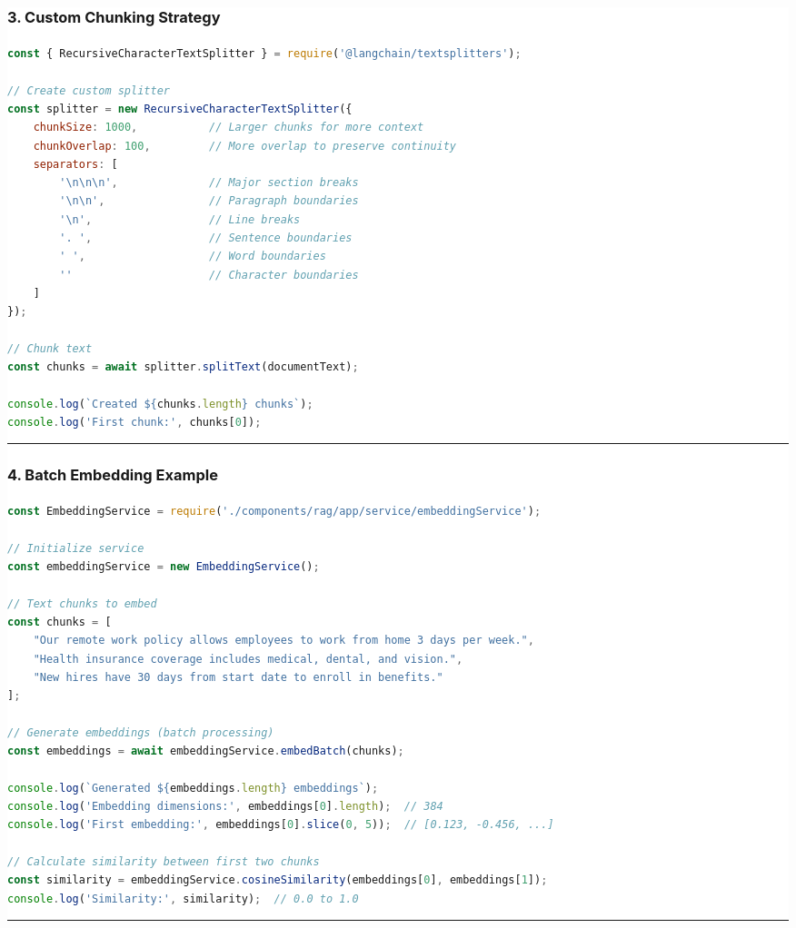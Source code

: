 
### 3. Custom Chunking Strategy

```javascript
const { RecursiveCharacterTextSplitter } = require('@langchain/textsplitters');

// Create custom splitter
const splitter = new RecursiveCharacterTextSplitter({
    chunkSize: 1000,           // Larger chunks for more context
    chunkOverlap: 100,         // More overlap to preserve continuity
    separators: [
        '\n\n\n',              // Major section breaks
        '\n\n',                // Paragraph boundaries
        '\n',                  // Line breaks
        '. ',                  // Sentence boundaries
        ' ',                   // Word boundaries
        ''                     // Character boundaries
    ]
});

// Chunk text
const chunks = await splitter.splitText(documentText);

console.log(`Created ${chunks.length} chunks`);
console.log('First chunk:', chunks[0]);
```

---

### 4. Batch Embedding Example

```javascript
const EmbeddingService = require('./components/rag/app/service/embeddingService');

// Initialize service
const embeddingService = new EmbeddingService();

// Text chunks to embed
const chunks = [
    "Our remote work policy allows employees to work from home 3 days per week.",
    "Health insurance coverage includes medical, dental, and vision.",
    "New hires have 30 days from start date to enroll in benefits."
];

// Generate embeddings (batch processing)
const embeddings = await embeddingService.embedBatch(chunks);

console.log(`Generated ${embeddings.length} embeddings`);
console.log('Embedding dimensions:', embeddings[0].length);  // 384
console.log('First embedding:', embeddings[0].slice(0, 5));  // [0.123, -0.456, ...]

// Calculate similarity between first two chunks
const similarity = embeddingService.cosineSimilarity(embeddings[0], embeddings[1]);
console.log('Similarity:', similarity);  // 0.0 to 1.0
```

---